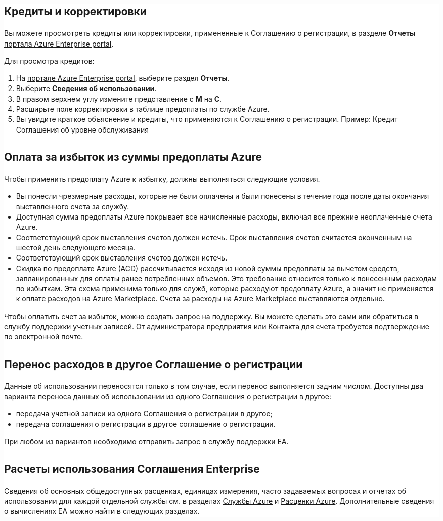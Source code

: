 ## <a name="credits-and-adjustments"></a>Кредиты и корректировки

Вы можете просмотреть кредиты или корректировки, примененные к Соглашению о регистрации, в разделе **Отчеты** [портала Azure Enterprise portal](https://ea.azure.com).

Для просмотра кредитов:

1. На [портале Azure Enterprise portal](https://ea.azure.com), выберите раздел **Отчеты**.
1. Выберите **Сведения об использовании**.
1. В правом верхнем углу измените представление с **M** на **C**.
1. Расширьте поле корректировки в таблице предоплаты по службе Azure.
1. Вы увидите краткое объяснение и кредиты, что применяются к Соглашению о регистрации. Пример: Кредит Соглашения об уровне обслуживания

## <a name="pay-your-overage-with-your-azure-prepayment"></a>Оплата за избыток из суммы предоплаты Azure

Чтобы применить предоплату Azure к избытку, должны выполняться следующие условия.

- Вы понесли чрезмерные расходы, которые не были оплачены и были понесены в течение года после даты окончания выставленного счета за службу.
- Доступная сумма предоплаты Azure покрывает все начисленные расходы, включая все прежние неоплаченные счета Azure.
- Соответствующий срок выставления счетов должен истечь. Срок выставления счетов считается оконченным на шестой день следующего месяца.
- Соответствующий срок выставления счетов должен истечь.
- Скидка по предоплате Azure (ACD) рассчитывается исходя из новой суммы предоплаты за вычетом средств, запланированных для оплаты ранее потребленных объемов. Это требование относится только к понесенным расходам по избыткам. Эта схема применима только для служб, которые расходуют предоплату Azure, а значит не применяется к оплате расходов на Azure Marketplace. Счета за расходы на Azure Marketplace выставляются отдельно.

Чтобы оплатить счет за избыток, можно создать запрос на поддержку. Вы можете сделать это сами или обратиться в службу поддержки учетных записей. От администратора предприятия или Контакта для счета требуется подтверждение по электронной почте.

## <a name="move-charges-to-another-enrollment"></a>Перенос расходов в другое Соглашение о регистрации

Данные об использовании переносятся только в том случае, если перенос выполняется задним числом. Доступны два варианта переноса данных об использовании из одного Соглашения о регистрации в другое:

- передача учетной записи из одного Соглашения о регистрации в другое;
- передача соглашения о регистрации в другое соглашение о регистрации.

При любом из вариантов необходимо отправить [запрос](https://support.microsoft.com/supportrequestform/cf791efa-485b-95a3-6fad-3daf9cd4027c) в службу поддержки EA. 

## <a name="enterprise-agreement-usage-calculations"></a>Расчеты использования Соглашения Enterprise

Сведения об основных общедоступных расценках, единицах измерения, часто задаваемых вопросах и отчетах об использовании для каждой отдельной службы см. в разделах [Службы Azure](https://azure.microsoft.com/services/) и [Расценки Azure](https://azure.microsoft.com/pricing/). Дополнительные сведения о вычислениях EA можно найти в следующих разделах.
